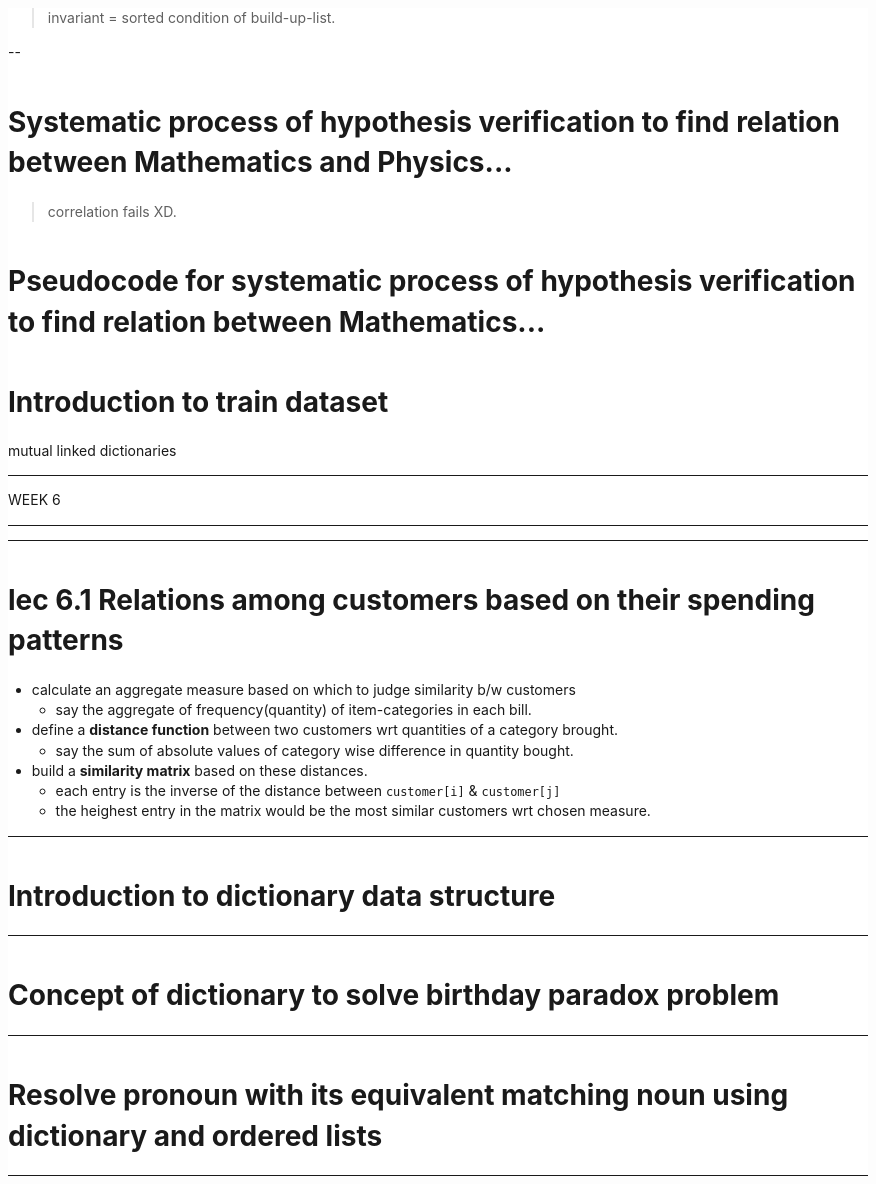 > invariant = sorted condition of build-up-list.



--

# Systematic process of hypothesis verification to find relation between Mathematics and Physics...
> correlation fails XD.

# Pseudocode for systematic process of hypothesis verification to find relation between Mathematics...

# Introduction to train dataset

mutual linked dictionaries

---

WEEK 6

---



---

# lec 6.1 Relations among customers based on their spending patterns

* calculate an aggregate measure based on which to judge similarity b/w customers
	* say the aggregate of frequency(quantity) of item-categories in each bill.
* define a **distance function** between two customers wrt quantities of a category brought.
	* say the sum of absolute values of category wise difference in quantity bought.
* build a **similarity matrix** based on these distances.
	* each entry is the inverse of the distance between ```customer[i]``` & ```customer[j]```
	* the heighest entry in the matrix would be the most similar customers wrt chosen measure.


---

# Introduction to dictionary data structure

---

# Concept of dictionary to solve birthday paradox problem

---

# Resolve pronoun with its equivalent matching noun using dictionary and ordered lists

---